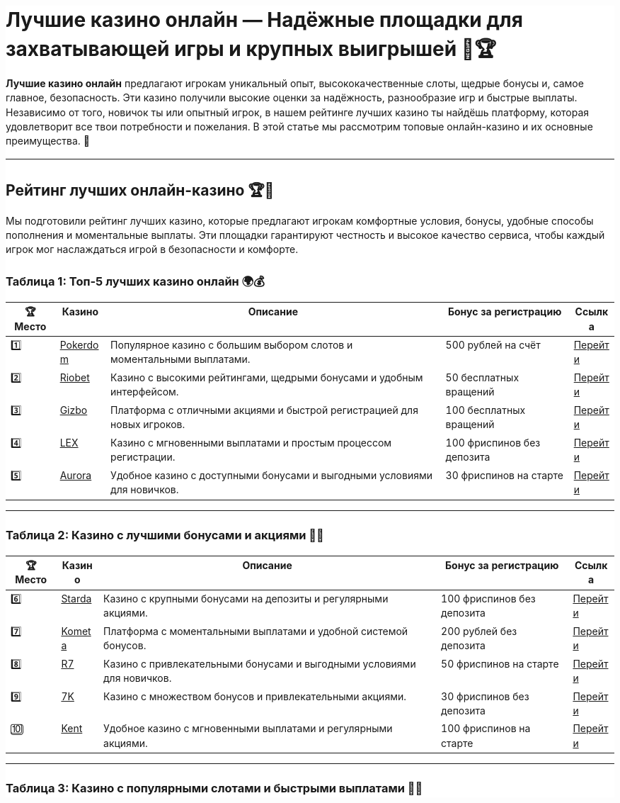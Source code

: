 # **Лучшие казино онлайн** — Надёжные площадки для захватывающей игры и крупных выигрышей 🎰🏆

**Лучшие казино онлайн** предлагают игрокам уникальный опыт, высококачественные слоты, щедрые бонусы и, самое главное, безопасность. Эти казино получили высокие оценки за надёжность, разнообразие игр и быстрые выплаты. Независимо от того, новичок ты или опытный игрок, в нашем рейтинге лучших казино ты найдёшь платформу, которая удовлетворит все твои потребности и пожелания. В этой статье мы рассмотрим топовые онлайн-казино и их основные преимущества. 🌟

---

## Рейтинг лучших онлайн-казино 🏆💸

Мы подготовили рейтинг лучших казино, которые предлагают игрокам комфортные условия, бонусы, удобные способы пополнения и моментальные выплаты. Эти площадки гарантируют честность и высокое качество сервиса, чтобы каждый игрок мог наслаждаться игрой в безопасности и комфорте.

### Таблица 1: Топ-5 лучших казино онлайн 🌍💰

| 🏆 Место | Казино       | Описание                                                       | Бонус за регистрацию         | Ссылка                                      |
|----------|--------------|---------------------------------------------------------------|------------------------------|---------------------------------------------|
| 1️⃣      | [Pokerdom](https://brandplay.link/4k77v2yx) | Популярное казино с большим выбором слотов и моментальными выплатами. | 500 рублей на счёт            | [Перейти](https://brandplay.link/4k77v2yx)   |
| 2️⃣      | [Riobet](https://brandplay.link/7xBLTPyj) | Казино с высокими рейтингами, щедрыми бонусами и удобным интерфейсом. | 50 бесплатных вращений        | [Перейти](https://brandplay.link/7xBLTPyj)   |
| 3️⃣      | [Gizbo](https://brandplay.link/bprXw4YV) | Платформа с отличными акциями и быстрой регистрацией для новых игроков. | 100 бесплатных вращений      | [Перейти](https://brandplay.link/bprXw4YV)   |
| 4️⃣      | [LEX](https://brandplay.link/zW4hdDFV) | Казино с мгновенными выплатами и простым процессом регистрации.       | 100 фриспинов без депозита    | [Перейти](https://brandplay.link/zW4hdDFV)   |
| 5️⃣      | [Aurora](https://10trafic-stat2.com/click/668546556bcc6313411604bd/6766/13032/subaccount) | Удобное казино с доступными бонусами и выгодными условиями для новичков. | 30 фриспинов на старте        | [Перейти](https://10trafic-stat2.com/click/668546556bcc6313411604bd/6766/13032/subaccount) |

---

### Таблица 2: Казино с лучшими бонусами и акциями 🎁💵

| 🏆 Место | Казино       | Описание                                                       | Бонус за регистрацию         | Ссылка                                      |
|----------|--------------|---------------------------------------------------------------|------------------------------|---------------------------------------------|
| 6️⃣      | [Starda](https://brandplay.link/fB7xwRFL) | Казино с крупными бонусами на депозиты и регулярными акциями.   | 100 фриспинов без депозита    | [Перейти](https://brandplay.link/fB7xwRFL)   |
| 7️⃣      | [Kometa](https://brandplay.link/8ZymQJV8) | Платформа с моментальными выплатами и удобной системой бонусов. | 200 рублей без депозита       | [Перейти](https://brandplay.link/8ZymQJV8)   |
| 8️⃣      | [R7](https://brandplay.link/bMd3Yjsw) | Казино с привлекательными бонусами и выгодными условиями для новичков. | 50 фриспинов на старте        | [Перейти](https://brandplay.link/bMd3Yjsw)   |
| 9️⃣      | [7K](https://brandplay.link/BvQyFShp) | Казино с множеством бонусов и привлекательными акциями.         | 30 фриспинов без депозита     | [Перейти](https://brandplay.link/BvQyFShp)   |
| 🔟      | [Kent](https://brandplay.link/Fv2WP3js) | Удобное казино с мгновенными выплатами и регулярными акциями.  | 100 фриспинов на старте       | [Перейти](https://brandplay.link/Fv2WP3js)   |

---

### Таблица 3: Казино с популярными слотами и быстрыми выплатами 🏅💸
